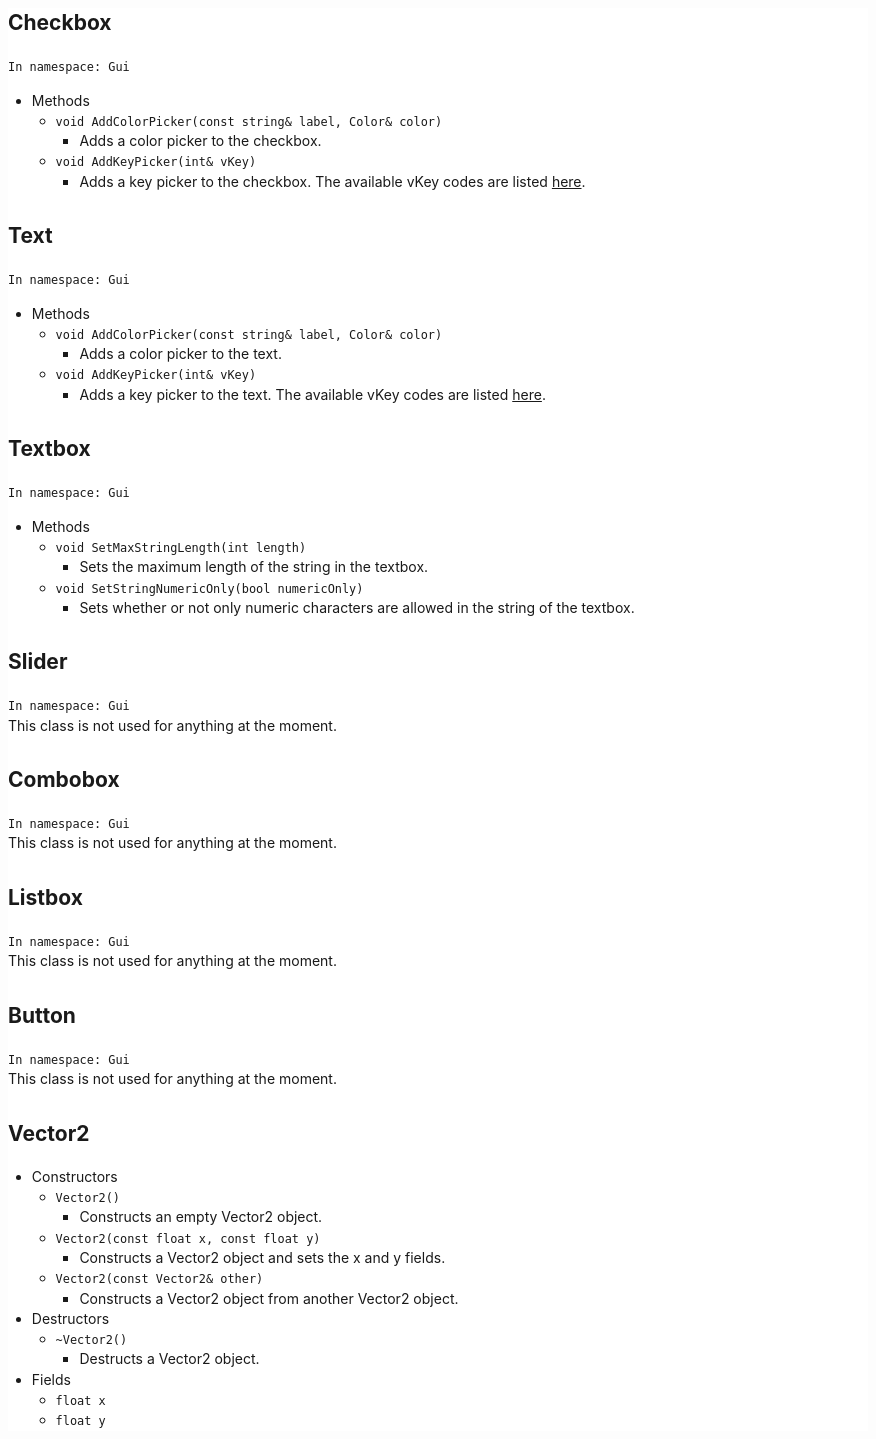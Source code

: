 ## Checkbox
`In namespace: Gui`
- Methods
    - `void AddColorPicker(const string& label, Color& color)`
        - Adds a color picker to the checkbox.
    - `void AddKeyPicker(int& vKey)`
        - Adds a key picker to the checkbox. The available vKey codes are listed [here](https://learn.microsoft.com/en-us/windows/win32/inputdev/virtual-key-codes).

## Text
`In namespace: Gui`
- Methods
    - `void AddColorPicker(const string& label, Color& color)`
        - Adds a color picker to the text.
    - `void AddKeyPicker(int& vKey)`
        - Adds a key picker to the text. The available vKey codes are listed [here](https://learn.microsoft.com/en-us/windows/win32/inputdev/virtual-key-codes).

## Textbox
`In namespace: Gui`
- Methods
    - `void SetMaxStringLength(int length)`
        - Sets the maximum length of the string in the textbox.
    - `void SetStringNumericOnly(bool numericOnly)`
        - Sets whether or not only numeric characters are allowed in the string of the textbox.

## Slider
`In namespace: Gui`<br>
This class is not used for anything at the moment.

## Combobox
`In namespace: Gui`<br>
This class is not used for anything at the moment.

## Listbox
`In namespace: Gui`<br>
This class is not used for anything at the moment.

## Button
`In namespace: Gui`<br>
This class is not used for anything at the moment.

## Vector2
- Constructors
    - `Vector2()`
        - Constructs an empty Vector2 object.
    - `Vector2(const float x, const float y)`
        - Constructs a Vector2 object and sets the x and y fields.
    - `Vector2(const Vector2& other)`
        - Constructs a Vector2 object from another Vector2 object.
- Destructors
    - `~Vector2()`
        - Destructs a Vector2 object.
- Fields
    - `float x`
    - `float y`
